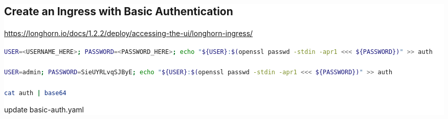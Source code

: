 ## Create an Ingress with Basic Authentication

<https://longhorn.io/docs/1.2.2/deploy/accessing-the-ui/longhorn-ingress/>

```sh
USER=<USERNAME_HERE>; PASSWORD=<PASSWORD_HERE>; echo "${USER}:$(openssl passwd -stdin -apr1 <<< ${PASSWORD})" >> auth

USER=admin; PASSWORD=SieUYRLvqSJByE; echo "${USER}:$(openssl passwd -stdin -apr1 <<< ${PASSWORD})" >> auth

cat auth | base64
```

update basic-auth.yaml
